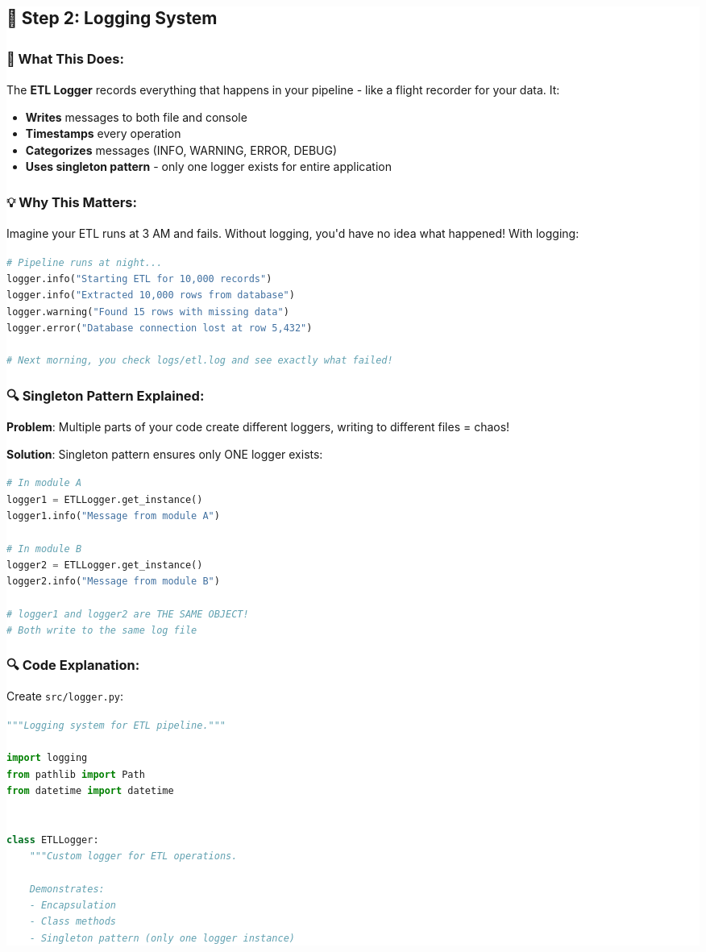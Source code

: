 
## 📝 Step 2: Logging System

### 🎯 What This Does:

The **ETL Logger** records everything that happens in your pipeline - like a flight recorder for your data. It:

- **Writes** messages to both file and console
- **Timestamps** every operation
- **Categorizes** messages (INFO, WARNING, ERROR, DEBUG)
- **Uses singleton pattern** - only one logger exists for entire application

### 💡 Why This Matters:

Imagine your ETL runs at 3 AM and fails. Without logging, you'd have no idea what happened! With logging:

```python
# Pipeline runs at night...
logger.info("Starting ETL for 10,000 records")
logger.info("Extracted 10,000 rows from database")
logger.warning("Found 15 rows with missing data")
logger.error("Database connection lost at row 5,432")

# Next morning, you check logs/etl.log and see exactly what failed!
```

### 🔍 Singleton Pattern Explained:

**Problem**: Multiple parts of your code create different loggers, writing to different files = chaos!

**Solution**: Singleton pattern ensures only ONE logger exists:

```python
# In module A
logger1 = ETLLogger.get_instance()
logger1.info("Message from module A")

# In module B
logger2 = ETLLogger.get_instance()
logger2.info("Message from module B")

# logger1 and logger2 are THE SAME OBJECT!
# Both write to the same log file
```

### 🔍 Code Explanation:

Create `src/logger.py`:

```python
"""Logging system for ETL pipeline."""

import logging
from pathlib import Path
from datetime import datetime


class ETLLogger:
    """Custom logger for ETL operations.
    
    Demonstrates:
    - Encapsulation
    - Class methods
    - Singleton pattern (only one logger instance)
```